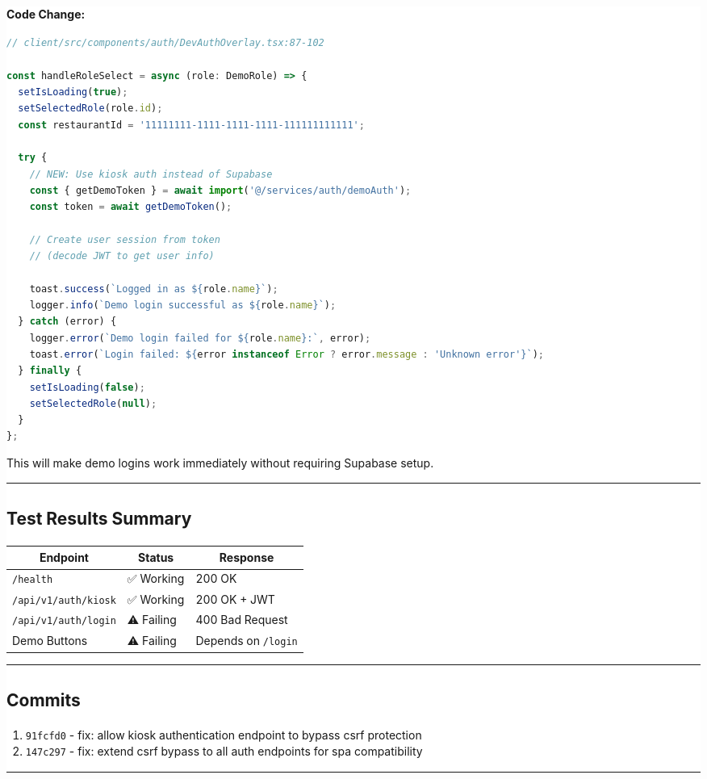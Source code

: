 **Code Change:**
```typescript
// client/src/components/auth/DevAuthOverlay.tsx:87-102

const handleRoleSelect = async (role: DemoRole) => {
  setIsLoading(true);
  setSelectedRole(role.id);
  const restaurantId = '11111111-1111-1111-1111-111111111111';

  try {
    // NEW: Use kiosk auth instead of Supabase
    const { getDemoToken } = await import('@/services/auth/demoAuth');
    const token = await getDemoToken();

    // Create user session from token
    // (decode JWT to get user info)

    toast.success(`Logged in as ${role.name}`);
    logger.info(`Demo login successful as ${role.name}`);
  } catch (error) {
    logger.error(`Demo login failed for ${role.name}:`, error);
    toast.error(`Login failed: ${error instanceof Error ? error.message : 'Unknown error'}`);
  } finally {
    setIsLoading(false);
    setSelectedRole(null);
  }
};
```

This will make demo logins work immediately without requiring Supabase setup.

---

## Test Results Summary

| Endpoint | Status | Response |
|----------|--------|----------|
| `/health` | ✅ Working | 200 OK |
| `/api/v1/auth/kiosk` | ✅ Working | 200 OK + JWT |
| `/api/v1/auth/login` | ⚠️ Failing | 400 Bad Request |
| Demo Buttons | ⚠️ Failing | Depends on `/login` |

---

## Commits

1. `91fcfd0` - fix: allow kiosk authentication endpoint to bypass csrf protection
2. `147c297` - fix: extend csrf bypass to all auth endpoints for spa compatibility

---
